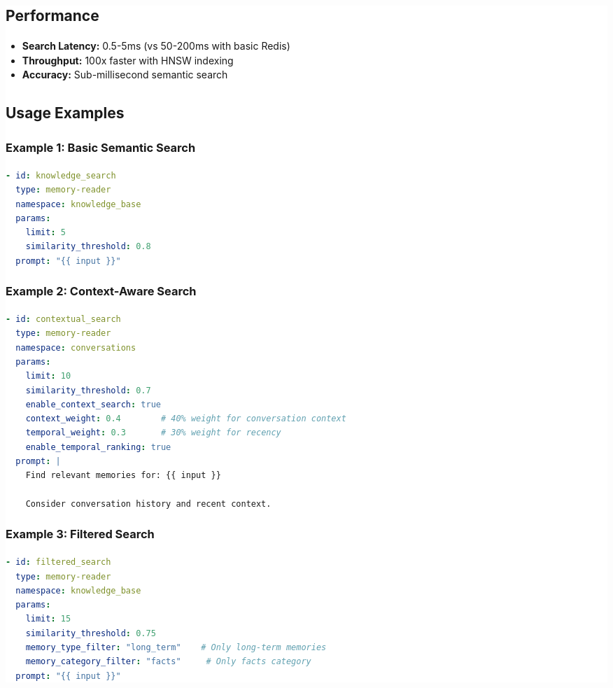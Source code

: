## Performance

- **Search Latency:** 0.5-5ms (vs 50-200ms with basic Redis)
- **Throughput:** 100x faster with HNSW indexing
- **Accuracy:** Sub-millisecond semantic search

## Usage Examples

### Example 1: Basic Semantic Search

```yaml
- id: knowledge_search
  type: memory-reader
  namespace: knowledge_base
  params:
    limit: 5
    similarity_threshold: 0.8
  prompt: "{{ input }}"
```

### Example 2: Context-Aware Search

```yaml
- id: contextual_search
  type: memory-reader
  namespace: conversations
  params:
    limit: 10
    similarity_threshold: 0.7
    enable_context_search: true
    context_weight: 0.4        # 40% weight for conversation context
    temporal_weight: 0.3       # 30% weight for recency
    enable_temporal_ranking: true
  prompt: |
    Find relevant memories for: {{ input }}
    
    Consider conversation history and recent context.
```

### Example 3: Filtered Search

```yaml
- id: filtered_search
  type: memory-reader
  namespace: knowledge_base
  params:
    limit: 15
    similarity_threshold: 0.75
    memory_type_filter: "long_term"    # Only long-term memories
    memory_category_filter: "facts"     # Only facts category
  prompt: "{{ input }}"
```
